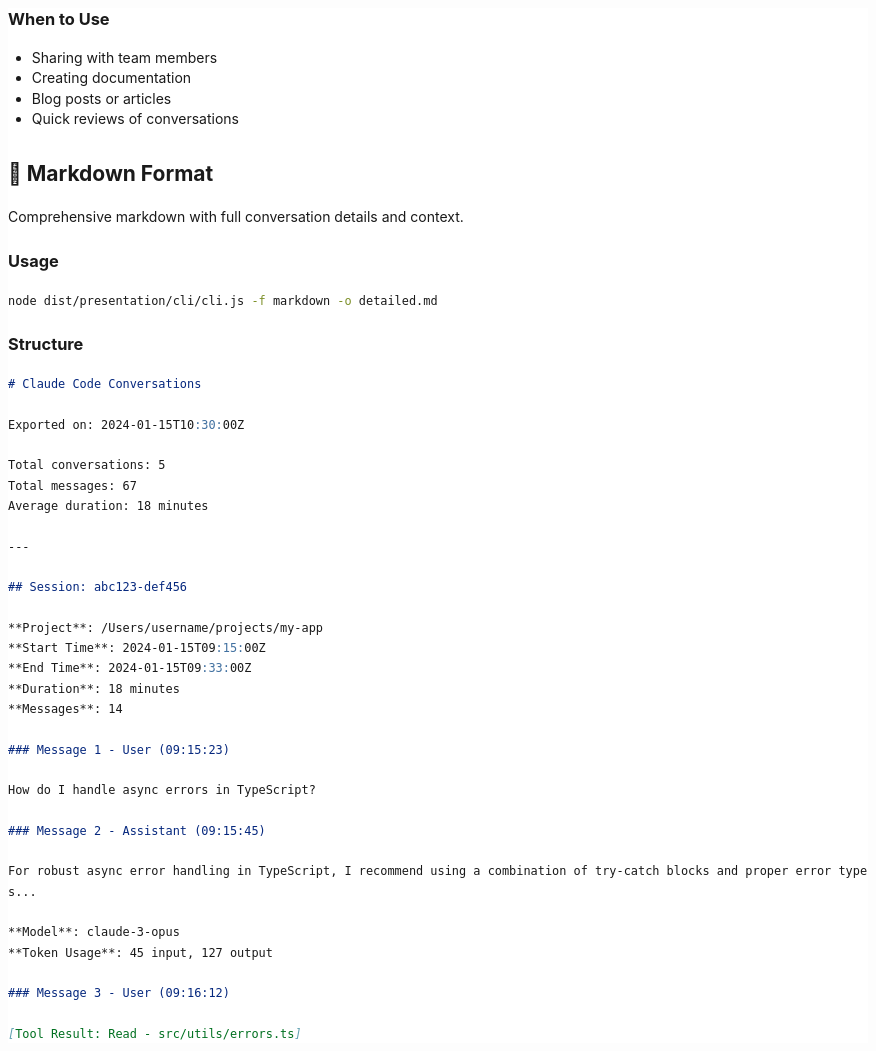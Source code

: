 ### When to Use
- Sharing with team members
- Creating documentation
- Blog posts or articles
- Quick reviews of conversations

## 📄 Markdown Format

Comprehensive markdown with full conversation details and context.

### Usage
```bash
node dist/presentation/cli/cli.js -f markdown -o detailed.md
```

### Structure
```markdown
# Claude Code Conversations

Exported on: 2024-01-15T10:30:00Z

Total conversations: 5
Total messages: 67
Average duration: 18 minutes

---

## Session: abc123-def456

**Project**: /Users/username/projects/my-app  
**Start Time**: 2024-01-15T09:15:00Z  
**End Time**: 2024-01-15T09:33:00Z  
**Duration**: 18 minutes  
**Messages**: 14

### Message 1 - User (09:15:23)

How do I handle async errors in TypeScript?

### Message 2 - Assistant (09:15:45)

For robust async error handling in TypeScript, I recommend using a combination of try-catch blocks and proper error types...

**Model**: claude-3-opus  
**Token Usage**: 45 input, 127 output

### Message 3 - User (09:16:12)

[Tool Result: Read - src/utils/errors.ts]
```

